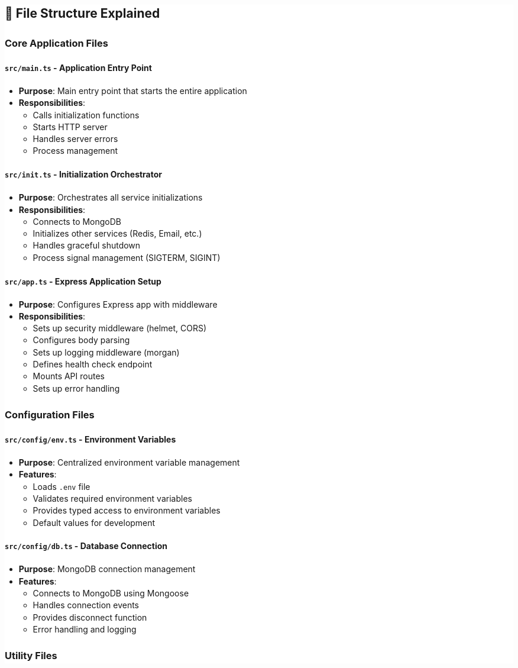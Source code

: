 ## 📁 File Structure Explained

### Core Application Files

#### `src/main.ts` - Application Entry Point
- **Purpose**: Main entry point that starts the entire application
- **Responsibilities**:
  - Calls initialization functions
  - Starts HTTP server
  - Handles server errors
  - Process management

#### `src/init.ts` - Initialization Orchestrator
- **Purpose**: Orchestrates all service initializations
- **Responsibilities**:
  - Connects to MongoDB
  - Initializes other services (Redis, Email, etc.)
  - Handles graceful shutdown
  - Process signal management (SIGTERM, SIGINT)

#### `src/app.ts` - Express Application Setup
- **Purpose**: Configures Express app with middleware
- **Responsibilities**:
  - Sets up security middleware (helmet, CORS)
  - Configures body parsing
  - Sets up logging middleware (morgan)
  - Defines health check endpoint
  - Mounts API routes
  - Sets up error handling

### Configuration Files

#### `src/config/env.ts` - Environment Variables
- **Purpose**: Centralized environment variable management
- **Features**:
  - Loads `.env` file
  - Validates required environment variables
  - Provides typed access to environment variables
  - Default values for development

#### `src/config/db.ts` - Database Connection
- **Purpose**: MongoDB connection management
- **Features**:
  - Connects to MongoDB using Mongoose
  - Handles connection events
  - Provides disconnect function
  - Error handling and logging

### Utility Files
